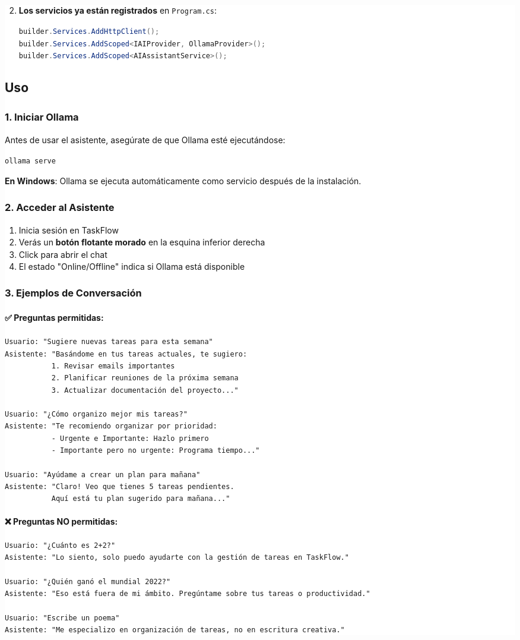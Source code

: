 2. **Los servicios ya están registrados** en `Program.cs`:
   ```csharp
   builder.Services.AddHttpClient();
   builder.Services.AddScoped<IAIProvider, OllamaProvider>();
   builder.Services.AddScoped<AIAssistantService>();
   ```


##  **Uso**

### **1. Iniciar Ollama**

Antes de usar el asistente, asegúrate de que Ollama esté ejecutándose:

```bash
ollama serve
```

**En Windows**: Ollama se ejecuta automáticamente como servicio después de la instalación.

### **2. Acceder al Asistente**

1. Inicia sesión en TaskFlow
2. Verás un **botón flotante morado** en la esquina inferior derecha
3. Click para abrir el chat
4. El estado "Online/Offline" indica si Ollama está disponible

### **3. Ejemplos de Conversación**

#### ✅ **Preguntas permitidas**:

```
Usuario: "Sugiere nuevas tareas para esta semana"
Asistente: "Basándome en tus tareas actuales, te sugiero:
           1. Revisar emails importantes
           2. Planificar reuniones de la próxima semana
           3. Actualizar documentación del proyecto..."

Usuario: "¿Cómo organizo mejor mis tareas?"
Asistente: "Te recomiendo organizar por prioridad:
           - Urgente e Importante: Hazlo primero
           - Importante pero no urgente: Programa tiempo..."

Usuario: "Ayúdame a crear un plan para mañana"
Asistente: "Claro! Veo que tienes 5 tareas pendientes.
           Aquí está tu plan sugerido para mañana..."
```

#### ❌ **Preguntas NO permitidas**:

```
Usuario: "¿Cuánto es 2+2?"
Asistente: "Lo siento, solo puedo ayudarte con la gestión de tareas en TaskFlow."

Usuario: "¿Quién ganó el mundial 2022?"
Asistente: "Eso está fuera de mi ámbito. Pregúntame sobre tus tareas o productividad."

Usuario: "Escribe un poema"
Asistente: "Me especializo en organización de tareas, no en escritura creativa."
```
